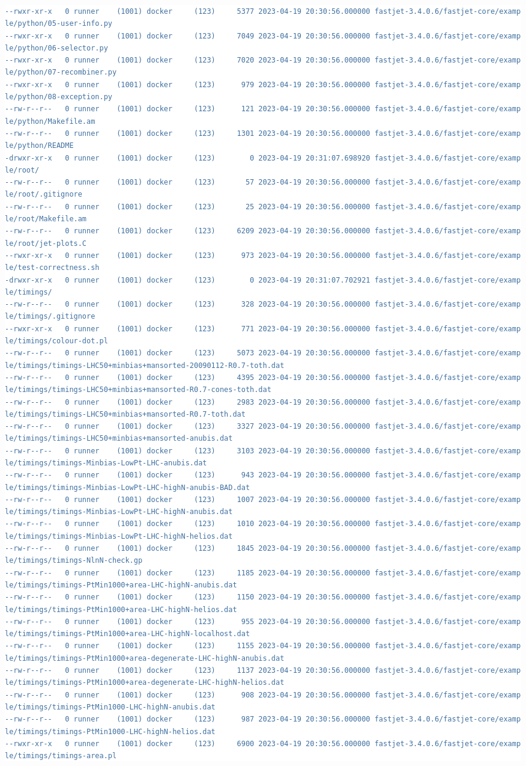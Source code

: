 ```diff
--rwxr-xr-x   0 runner    (1001) docker     (123)     5377 2023-04-19 20:30:56.000000 fastjet-3.4.0.6/fastjet-core/example/python/05-user-info.py
--rwxr-xr-x   0 runner    (1001) docker     (123)     7049 2023-04-19 20:30:56.000000 fastjet-3.4.0.6/fastjet-core/example/python/06-selector.py
--rwxr-xr-x   0 runner    (1001) docker     (123)     7020 2023-04-19 20:30:56.000000 fastjet-3.4.0.6/fastjet-core/example/python/07-recombiner.py
--rwxr-xr-x   0 runner    (1001) docker     (123)      979 2023-04-19 20:30:56.000000 fastjet-3.4.0.6/fastjet-core/example/python/08-exception.py
--rw-r--r--   0 runner    (1001) docker     (123)      121 2023-04-19 20:30:56.000000 fastjet-3.4.0.6/fastjet-core/example/python/Makefile.am
--rw-r--r--   0 runner    (1001) docker     (123)     1301 2023-04-19 20:30:56.000000 fastjet-3.4.0.6/fastjet-core/example/python/README
-drwxr-xr-x   0 runner    (1001) docker     (123)        0 2023-04-19 20:31:07.698920 fastjet-3.4.0.6/fastjet-core/example/root/
--rw-r--r--   0 runner    (1001) docker     (123)       57 2023-04-19 20:30:56.000000 fastjet-3.4.0.6/fastjet-core/example/root/.gitignore
--rw-r--r--   0 runner    (1001) docker     (123)       25 2023-04-19 20:30:56.000000 fastjet-3.4.0.6/fastjet-core/example/root/Makefile.am
--rw-r--r--   0 runner    (1001) docker     (123)     6209 2023-04-19 20:30:56.000000 fastjet-3.4.0.6/fastjet-core/example/root/jet-plots.C
--rwxr-xr-x   0 runner    (1001) docker     (123)      973 2023-04-19 20:30:56.000000 fastjet-3.4.0.6/fastjet-core/example/test-correctness.sh
-drwxr-xr-x   0 runner    (1001) docker     (123)        0 2023-04-19 20:31:07.702921 fastjet-3.4.0.6/fastjet-core/example/timings/
--rw-r--r--   0 runner    (1001) docker     (123)      328 2023-04-19 20:30:56.000000 fastjet-3.4.0.6/fastjet-core/example/timings/.gitignore
--rwxr-xr-x   0 runner    (1001) docker     (123)      771 2023-04-19 20:30:56.000000 fastjet-3.4.0.6/fastjet-core/example/timings/colour-dot.pl
--rw-r--r--   0 runner    (1001) docker     (123)     5073 2023-04-19 20:30:56.000000 fastjet-3.4.0.6/fastjet-core/example/timings/timings-LHC50+minbias+mansorted-20090112-R0.7-toth.dat
--rw-r--r--   0 runner    (1001) docker     (123)     4395 2023-04-19 20:30:56.000000 fastjet-3.4.0.6/fastjet-core/example/timings/timings-LHC50+minbias+mansorted-R0.7-cones-toth.dat
--rw-r--r--   0 runner    (1001) docker     (123)     2983 2023-04-19 20:30:56.000000 fastjet-3.4.0.6/fastjet-core/example/timings/timings-LHC50+minbias+mansorted-R0.7-toth.dat
--rw-r--r--   0 runner    (1001) docker     (123)     3327 2023-04-19 20:30:56.000000 fastjet-3.4.0.6/fastjet-core/example/timings/timings-LHC50+minbias+mansorted-anubis.dat
--rw-r--r--   0 runner    (1001) docker     (123)     3103 2023-04-19 20:30:56.000000 fastjet-3.4.0.6/fastjet-core/example/timings/timings-Minbias-LowPt-LHC-anubis.dat
--rw-r--r--   0 runner    (1001) docker     (123)      943 2023-04-19 20:30:56.000000 fastjet-3.4.0.6/fastjet-core/example/timings/timings-Minbias-LowPt-LHC-highN-anubis-BAD.dat
--rw-r--r--   0 runner    (1001) docker     (123)     1007 2023-04-19 20:30:56.000000 fastjet-3.4.0.6/fastjet-core/example/timings/timings-Minbias-LowPt-LHC-highN-anubis.dat
--rw-r--r--   0 runner    (1001) docker     (123)     1010 2023-04-19 20:30:56.000000 fastjet-3.4.0.6/fastjet-core/example/timings/timings-Minbias-LowPt-LHC-highN-helios.dat
--rw-r--r--   0 runner    (1001) docker     (123)     1845 2023-04-19 20:30:56.000000 fastjet-3.4.0.6/fastjet-core/example/timings/timings-NlnN-check.gp
--rw-r--r--   0 runner    (1001) docker     (123)     1185 2023-04-19 20:30:56.000000 fastjet-3.4.0.6/fastjet-core/example/timings/timings-PtMin1000+area-LHC-highN-anubis.dat
--rw-r--r--   0 runner    (1001) docker     (123)     1150 2023-04-19 20:30:56.000000 fastjet-3.4.0.6/fastjet-core/example/timings/timings-PtMin1000+area-LHC-highN-helios.dat
--rw-r--r--   0 runner    (1001) docker     (123)      955 2023-04-19 20:30:56.000000 fastjet-3.4.0.6/fastjet-core/example/timings/timings-PtMin1000+area-LHC-highN-localhost.dat
--rw-r--r--   0 runner    (1001) docker     (123)     1155 2023-04-19 20:30:56.000000 fastjet-3.4.0.6/fastjet-core/example/timings/timings-PtMin1000+area-degenerate-LHC-highN-anubis.dat
--rw-r--r--   0 runner    (1001) docker     (123)     1137 2023-04-19 20:30:56.000000 fastjet-3.4.0.6/fastjet-core/example/timings/timings-PtMin1000+area-degenerate-LHC-highN-helios.dat
--rw-r--r--   0 runner    (1001) docker     (123)      908 2023-04-19 20:30:56.000000 fastjet-3.4.0.6/fastjet-core/example/timings/timings-PtMin1000-LHC-highN-anubis.dat
--rw-r--r--   0 runner    (1001) docker     (123)      987 2023-04-19 20:30:56.000000 fastjet-3.4.0.6/fastjet-core/example/timings/timings-PtMin1000-LHC-highN-helios.dat
--rwxr-xr-x   0 runner    (1001) docker     (123)     6900 2023-04-19 20:30:56.000000 fastjet-3.4.0.6/fastjet-core/example/timings/timings-area.pl
```